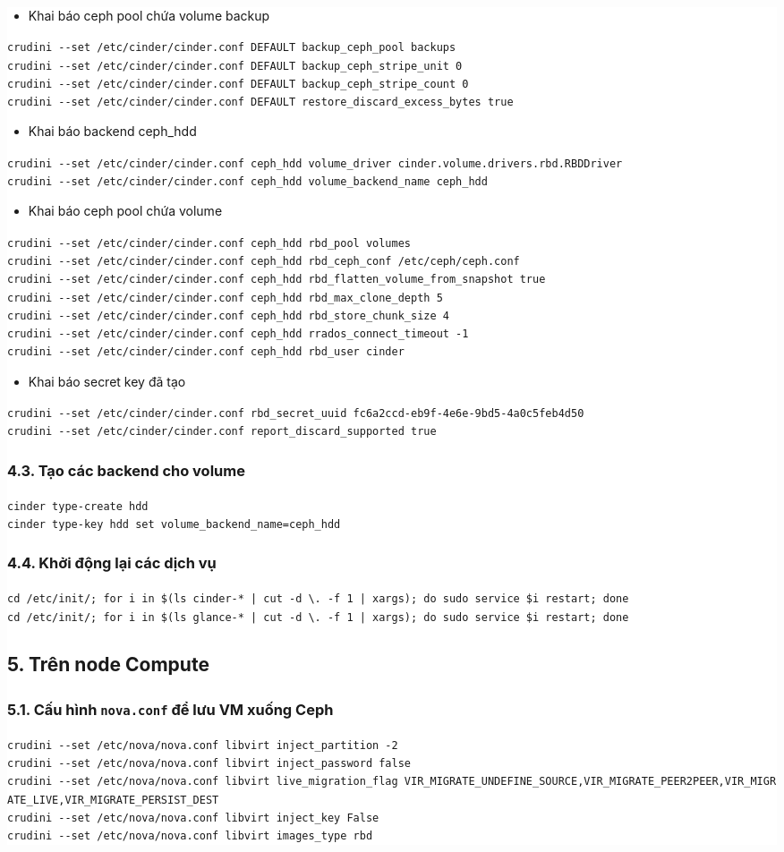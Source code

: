 - Khai báo ceph pool chứa volume backup
```
crudini --set /etc/cinder/cinder.conf DEFAULT backup_ceph_pool backups
crudini --set /etc/cinder/cinder.conf DEFAULT backup_ceph_stripe_unit 0
crudini --set /etc/cinder/cinder.conf DEFAULT backup_ceph_stripe_count 0
crudini --set /etc/cinder/cinder.conf DEFAULT restore_discard_excess_bytes true
```

- Khai báo backend ceph_hdd
```
crudini --set /etc/cinder/cinder.conf ceph_hdd volume_driver cinder.volume.drivers.rbd.RBDDriver
crudini --set /etc/cinder/cinder.conf ceph_hdd volume_backend_name ceph_hdd
```

- Khai báo ceph pool chứa volume
```
crudini --set /etc/cinder/cinder.conf ceph_hdd rbd_pool volumes
crudini --set /etc/cinder/cinder.conf ceph_hdd rbd_ceph_conf /etc/ceph/ceph.conf
crudini --set /etc/cinder/cinder.conf ceph_hdd rbd_flatten_volume_from_snapshot true
crudini --set /etc/cinder/cinder.conf ceph_hdd rbd_max_clone_depth 5
crudini --set /etc/cinder/cinder.conf ceph_hdd rbd_store_chunk_size 4
crudini --set /etc/cinder/cinder.conf ceph_hdd rrados_connect_timeout -1
crudini --set /etc/cinder/cinder.conf ceph_hdd rbd_user cinder
```

- Khai báo secret key đã tạo
```
crudini --set /etc/cinder/cinder.conf rbd_secret_uuid fc6a2ccd-eb9f-4e6e-9bd5-4a0c5feb4d50	
crudini --set /etc/cinder/cinder.conf report_discard_supported true
```

### 4.3. Tạo các backend cho volume
```
cinder type-create hdd
cinder type-key hdd set volume_backend_name=ceph_hdd
```


### 4.4. Khởi động lại các dịch vụ
```
cd /etc/init/; for i in $(ls cinder-* | cut -d \. -f 1 | xargs); do sudo service $i restart; done
cd /etc/init/; for i in $(ls glance-* | cut -d \. -f 1 | xargs); do sudo service $i restart; done
```
	


## 5. Trên node Compute

### 5.1. Cấu hình `nova.conf` để lưu VM xuống Ceph
```
crudini --set /etc/nova/nova.conf libvirt inject_partition -2	
crudini --set /etc/nova/nova.conf libvirt inject_password false
crudini --set /etc/nova/nova.conf libvirt live_migration_flag VIR_MIGRATE_UNDEFINE_SOURCE,VIR_MIGRATE_PEER2PEER,VIR_MIGRATE_LIVE,VIR_MIGRATE_PERSIST_DEST
crudini --set /etc/nova/nova.conf libvirt inject_key False
crudini --set /etc/nova/nova.conf libvirt images_type rbd
```
